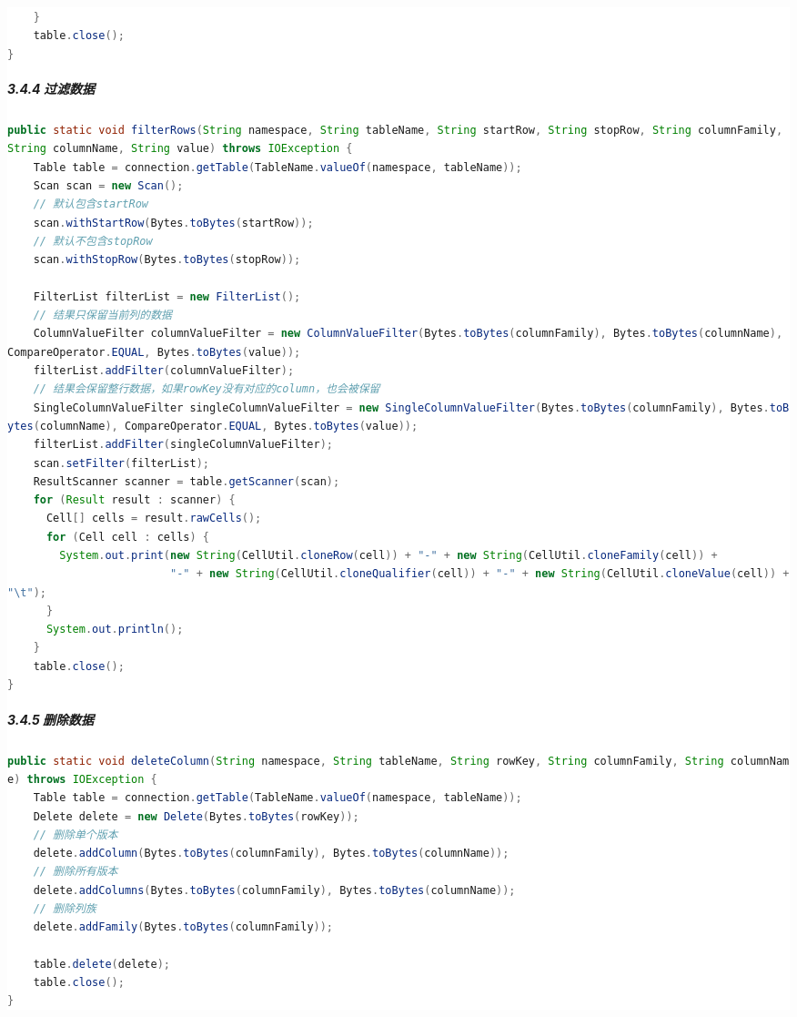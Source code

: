 ```java
    }
    table.close();
}
```

##### 3.4.4 过滤数据

```java
public static void filterRows(String namespace, String tableName, String startRow, String stopRow, String columnFamily, String columnName, String value) throws IOException {
    Table table = connection.getTable(TableName.valueOf(namespace, tableName));
    Scan scan = new Scan();
    // 默认包含startRow
    scan.withStartRow(Bytes.toBytes(startRow));
    // 默认不包含stopRow
    scan.withStopRow(Bytes.toBytes(stopRow));

    FilterList filterList = new FilterList();
    // 结果只保留当前列的数据
    ColumnValueFilter columnValueFilter = new ColumnValueFilter(Bytes.toBytes(columnFamily), Bytes.toBytes(columnName), CompareOperator.EQUAL, Bytes.toBytes(value));
    filterList.addFilter(columnValueFilter);
    // 结果会保留整行数据，如果rowKey没有对应的column，也会被保留
    SingleColumnValueFilter singleColumnValueFilter = new SingleColumnValueFilter(Bytes.toBytes(columnFamily), Bytes.toBytes(columnName), CompareOperator.EQUAL, Bytes.toBytes(value));
    filterList.addFilter(singleColumnValueFilter);
    scan.setFilter(filterList);
    ResultScanner scanner = table.getScanner(scan);
    for (Result result : scanner) {
      Cell[] cells = result.rawCells();
      for (Cell cell : cells) {
        System.out.print(new String(CellUtil.cloneRow(cell)) + "-" + new String(CellUtil.cloneFamily(cell)) +
                         "-" + new String(CellUtil.cloneQualifier(cell)) + "-" + new String(CellUtil.cloneValue(cell)) + "\t");
      }
      System.out.println();
    }
    table.close();
}
```

##### 3.4.5 删除数据

```java
public static void deleteColumn(String namespace, String tableName, String rowKey, String columnFamily, String columnName) throws IOException {
    Table table = connection.getTable(TableName.valueOf(namespace, tableName));
    Delete delete = new Delete(Bytes.toBytes(rowKey));
    // 删除单个版本
    delete.addColumn(Bytes.toBytes(columnFamily), Bytes.toBytes(columnName));
    // 删除所有版本
    delete.addColumns(Bytes.toBytes(columnFamily), Bytes.toBytes(columnName));
    // 删除列族
    delete.addFamily(Bytes.toBytes(columnFamily));

    table.delete(delete);
    table.close();
}
```
